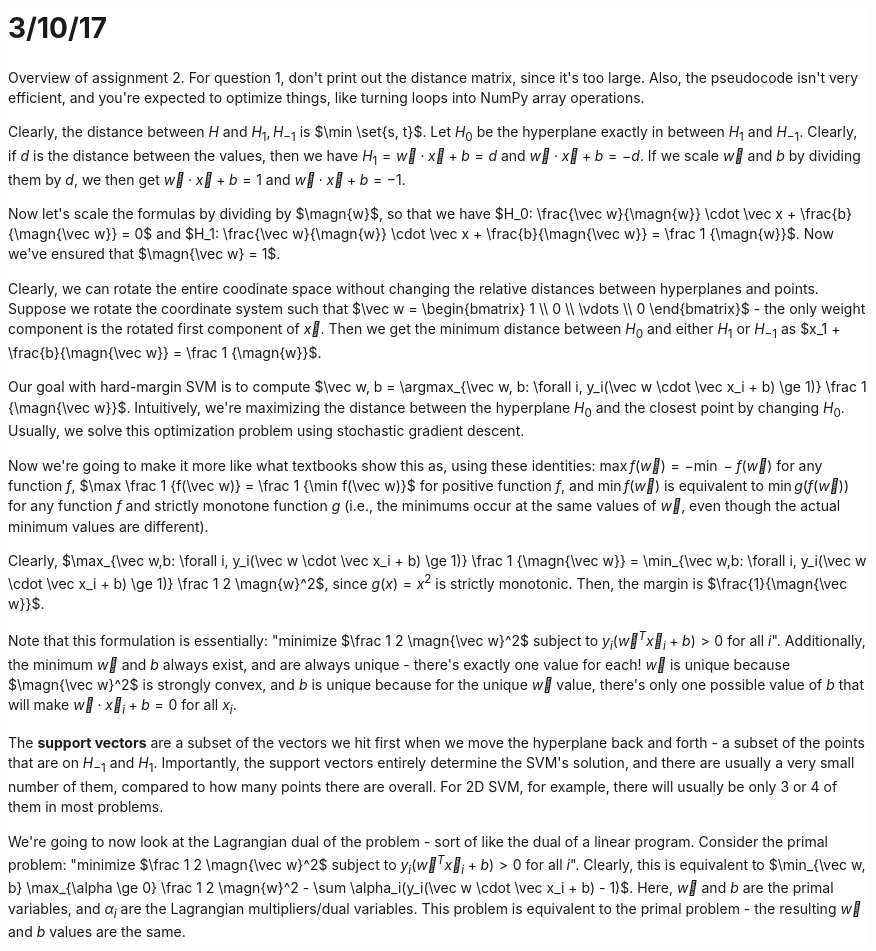 # 3/10/17

Overview of assignment 2. For question 1, don't print out the distance matrix, since it's too large. Also, the pseudocode isn't very efficient, and you're expected to optimize things, like turning loops into NumPy array operations.

Clearly, the distance between $H$ and $H_1, H_{-1}$ is $\min \set{s, t}$. Let $H_0$ be the hyperplane exactly in between $H_1$ and $H_{-1}$. Clearly, if $d$ is the distance between the values, then we have $H_1 = \vec w \cdot \vec x + b = d$ and $\vec w \cdot \vec x + b = -d$. If we scale $\vec w$ and $b$ by dividing them by $d$, we then get $\vec w \cdot \vec x + b = 1$ and $\vec w \cdot \vec x + b = -1$.

Now let's scale the formulas by dividing by $\magn{w}$, so that we have $H_0: \frac{\vec w}{\magn{w}} \cdot \vec x + \frac{b}{\magn{\vec w}} = 0$ and $H_1: \frac{\vec w}{\magn{w}} \cdot \vec x + \frac{b}{\magn{\vec w}} = \frac 1 {\magn{w}}$. Now we've ensured that $\magn{\vec w} = 1$.

Clearly, we can rotate the entire coodinate space without changing the relative distances between hyperplanes and points. Suppose we rotate the coordinate system such that $\vec w = \begin{bmatrix} 1 \\ 0 \\ \vdots \\ 0 \end{bmatrix}$ - the only weight component is the rotated first component of $\vec x$. Then we get the minimum distance between $H_0$ and either $H_1$ or $H_{-1}$ as $x_1 + \frac{b}{\magn{\vec w}} = \frac 1 {\magn{w}}$.

Our goal with hard-margin SVM is to compute $\vec w, b = \argmax_{\vec w, b: \forall i, y_i(\vec w \cdot \vec x_i + b) \ge 1)} \frac 1 {\magn{\vec w}}$. Intuitively, we're maximizing the distance between the hyperplane $H_0$ and the closest point by changing $H_0$. Usually, we solve this optimization problem using stochastic gradient descent.

Now we're going to make it more like what textbooks show this as, using these identities: $\max f(\vec w) = -\min -f(\vec w)$ for any function $f$, $\max \frac 1 {f(\vec w)} = \frac 1 {\min f(\vec w)}$ for positive function $f$, and $\min f(\vec w)$ is equivalent to $\min g(f(\vec w))$ for any function $f$ and strictly monotone function $g$ (i.e., the minimums occur at the same values of $\vec w$, even though the actual minimum values are different).

Clearly, $\max_{\vec w,b: \forall i, y_i(\vec w \cdot \vec x_i + b) \ge 1)} \frac 1 {\magn{\vec w}} = \min_{\vec w,b: \forall i, y_i(\vec w \cdot \vec x_i + b) \ge 1)} \frac 1 2 \magn{w}^2$, since $g(x) = x^2$ is strictly monotonic. Then, the margin is $\frac{1}{\magn{\vec w}}$.

Note that this formulation is essentially: "minimize $\frac 1 2 \magn{\vec w}^2$ subject to $y_i(\vec w^T \vec x_i + b) > 0$ for all $i$". Additionally, the minimum $\vec w$ and $b$ always exist, and are always unique - there's exactly one value for each! $\vec w$ is unique because $\magn{\vec w}^2$ is strongly convex, and $b$ is unique because for the unique $\vec w$ value, there's only one possible value of $b$ that will make $\vec w \cdot \vec x_i + b = 0$ for all $x_i$.

The **support vectors** are a subset of the vectors we hit first when we move the hyperplane back and forth - a subset of the points that are on $H_{-1}$ and $H_1$. Importantly, the support vectors entirely determine the SVM's solution, and there are usually a very small number of them, compared to how many points there are overall. For 2D SVM, for example, there will usually be only 3 or 4 of them in most problems.

We're going to now look at the Lagrangian dual of the problem - sort of like the dual of a linear program. Consider the primal problem: "minimize $\frac 1 2 \magn{\vec w}^2$ subject to $y_i(\vec w^T \vec x_i + b) > 0$ for all $i$". Clearly, this is equivalent to $\min_{\vec w, b} \max_{\alpha \ge 0} \frac 1 2 \magn{w}^2 - \sum \alpha_i(y_i(\vec w \cdot \vec x_i + b) - 1)$. Here, $\vec w$ and $b$ are the primal variables, and $\alpha_i$ are the Lagrangian multipliers/dual variables. This problem is equivalent to the primal problem - the resulting $\vec w$ and $b$ values are the same.
